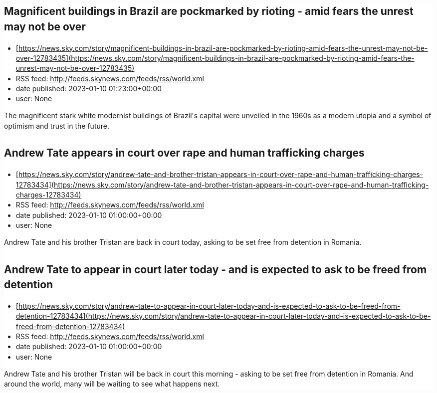 ## Magnificent buildings in Brazil are pockmarked by rioting - amid fears the unrest may not be over
 - [https://news.sky.com/story/magnificent-buildings-in-brazil-are-pockmarked-by-rioting-amid-fears-the-unrest-may-not-be-over-12783435](https://news.sky.com/story/magnificent-buildings-in-brazil-are-pockmarked-by-rioting-amid-fears-the-unrest-may-not-be-over-12783435)
 - RSS feed: http://feeds.skynews.com/feeds/rss/world.xml
 - date published: 2023-01-10 01:23:00+00:00
 - user: None

The magnificent stark white modernist buildings of Brazil's capital were unveiled in the 1960s as a modern utopia and a symbol of optimism and trust in the future.&#160;

## Andrew Tate appears in court over rape and human trafficking charges
 - [https://news.sky.com/story/andrew-tate-and-brother-tristan-appears-in-court-over-rape-and-human-trafficking-charges-12783434](https://news.sky.com/story/andrew-tate-and-brother-tristan-appears-in-court-over-rape-and-human-trafficking-charges-12783434)
 - RSS feed: http://feeds.skynews.com/feeds/rss/world.xml
 - date published: 2023-01-10 01:00:00+00:00
 - user: None

Andrew Tate and his brother Tristan are back in court today, asking to be set free from detention in Romania.

## Andrew Tate to appear in court later today - and is expected to ask to be freed from detention
 - [https://news.sky.com/story/andrew-tate-to-appear-in-court-later-today-and-is-expected-to-ask-to-be-freed-from-detention-12783434](https://news.sky.com/story/andrew-tate-to-appear-in-court-later-today-and-is-expected-to-ask-to-be-freed-from-detention-12783434)
 - RSS feed: http://feeds.skynews.com/feeds/rss/world.xml
 - date published: 2023-01-10 01:00:00+00:00
 - user: None

Andrew Tate and his brother Tristan will be back in court this morning - asking to be set free from detention in Romania. And around the world, many will be waiting to see what happens next.
